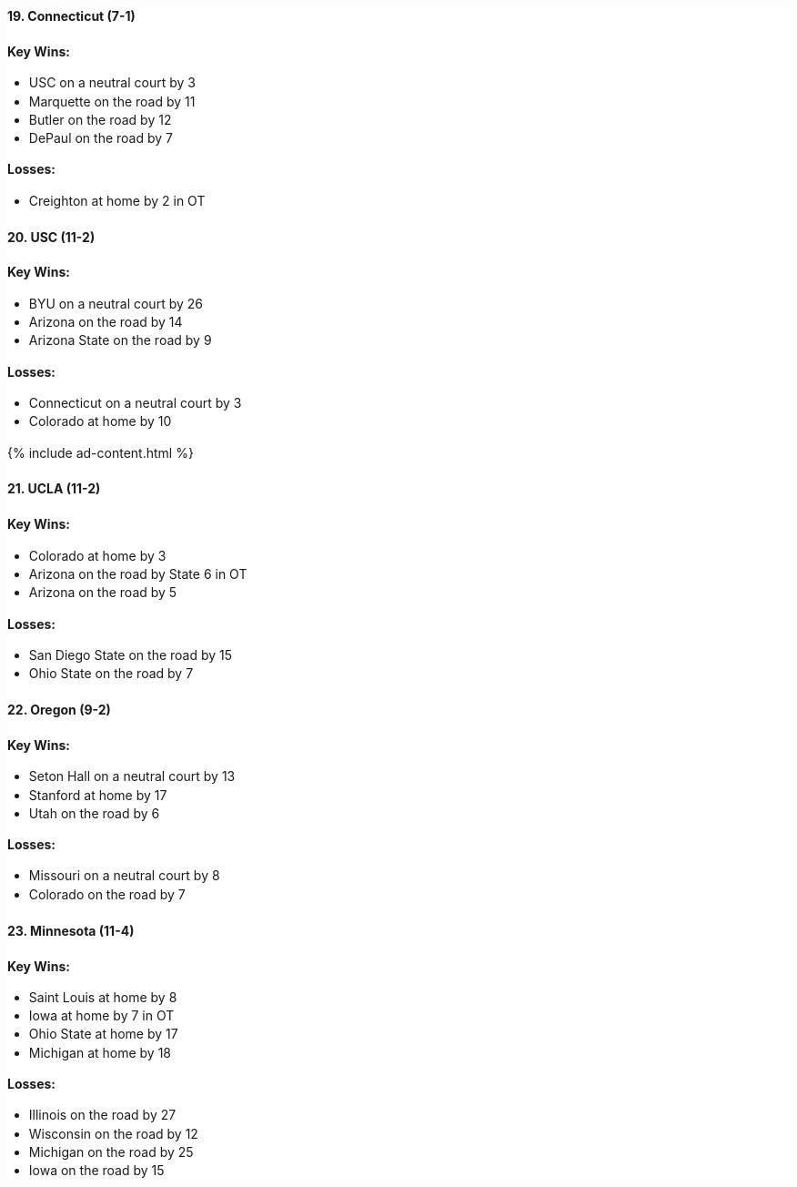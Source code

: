 #### 19. Connecticut (7-1)

**Key Wins:**
 - USC on a neutral court by 3
 - Marquette on the road by 11
 - Butler on the road by 12
 - DePaul on the road by 7

**Losses:**
 - Creighton at home by 2 in OT

#### 20. USC (11-2)

**Key Wins:**
 - BYU on a neutral court by 26
 - Arizona on the road by 14
 - Arizona State on the road by 9

**Losses:**
 - Connecticut on a neutral court by 3
 - Colorado at home by 10

{% include ad-content.html %}

#### 21. UCLA (11-2)

**Key Wins:**
 - Colorado at home by 3
 - Arizona on the road by State 6 in OT
 - Arizona on the road by 5

**Losses:**
 - San Diego State on the road by 15
 - Ohio State on the road by 7

#### 22. Oregon (9-2)

**Key Wins:**
 - Seton Hall on a neutral court by 13
 - Stanford at home by 17
 - Utah on the road by 6

**Losses:**
 - Missouri on a neutral court by 8
 - Colorado on the road by 7

#### 23. Minnesota (11-4)

**Key Wins:**
 - Saint Louis at home by 8
 - Iowa at home by 7 in OT
 - Ohio State at home by 17
 - Michigan at home by 18

**Losses:**
 - Illinois on the road by 27
 - Wisconsin on the road by 12
 - Michigan on the road by 25
 - Iowa on the road by 15
